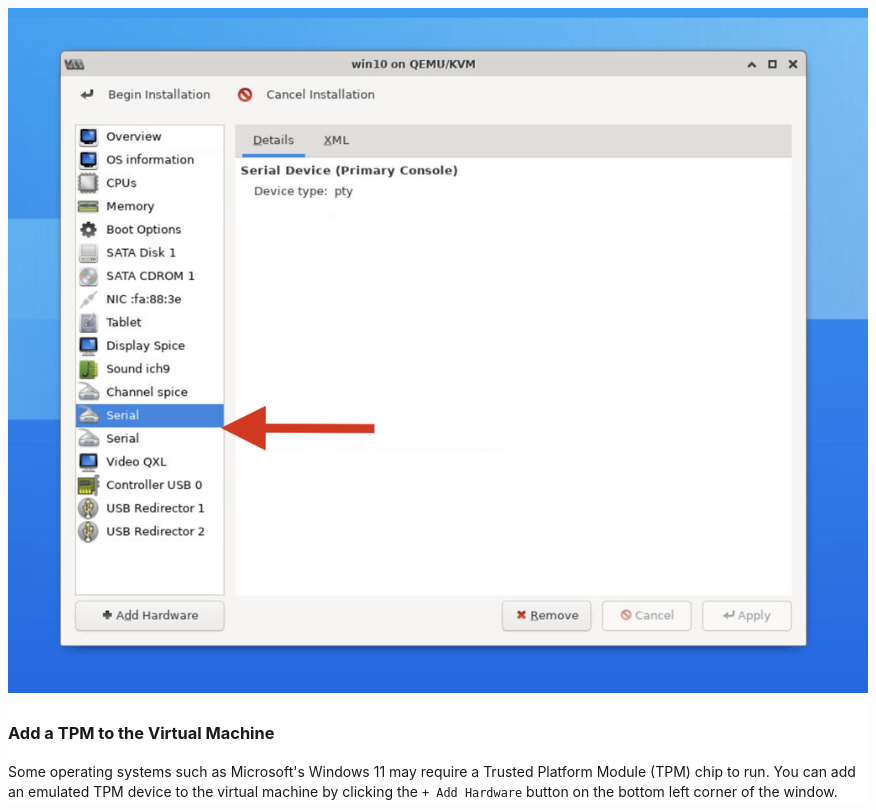 ![virt-manager-add-serial-console-devices](/images/virt-manager-add-serial-console-devices.png)

### Add a TPM to the Virtual Machine

Some operating systems such as Microsoft's Windows 11 may require a Trusted Platform Module (TPM) chip to run. You can add an emulated TPM device to the virtual machine by clicking the `+ Add Hardware` button on the bottom left corner of the window.
